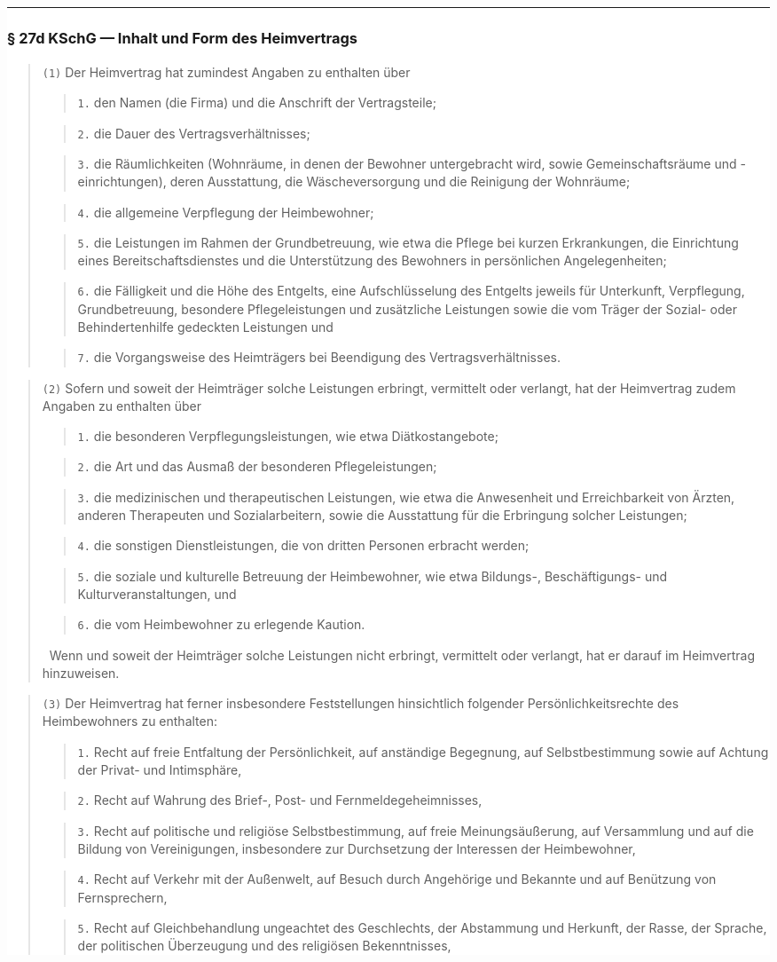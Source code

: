 ----

### § 27d KSchG — Inhalt und Form des Heimvertrags

> `(1)` Der Heimvertrag hat zumindest Angaben zu enthalten über
>
>> `1.` den Namen \(die Firma\) und die Anschrift der Vertragsteile;
>
>> `2.` die Dauer des Vertragsverhältnisses;
>
>> `3.` die Räumlichkeiten \(Wohnräume, in denen der Bewohner untergebracht wird, sowie Gemeinschaftsräume und \-einrichtungen\), deren Ausstattung, die Wäscheversorgung und die Reinigung der Wohnräume;
>
>> `4.` die allgemeine Verpflegung der Heimbewohner;
>
>> `5.` die Leistungen im Rahmen der Grundbetreuung, wie etwa die Pflege bei kurzen Erkrankungen, die Einrichtung eines Bereitschaftsdienstes und die Unterstützung des Bewohners in persönlichen Angelegenheiten;
>
>> `6.` die Fälligkeit und die Höhe des Entgelts, eine Aufschlüsselung des Entgelts jeweils für Unterkunft, Verpflegung, Grundbetreuung, besondere Pflegeleistungen und zusätzliche Leistungen sowie die vom Träger der Sozial\- oder Behindertenhilfe gedeckten Leistungen und
>
>> `7.` die Vorgangsweise des Heimträgers bei Beendigung des Vertragsverhältnisses\.

> `(2)` Sofern und soweit der Heimträger solche Leistungen erbringt, vermittelt oder verlangt, hat der Heimvertrag zudem Angaben zu enthalten über
>
>> `1.` die besonderen Verpflegungsleistungen, wie etwa Diätkostangebote;
>
>> `2.` die Art und das Ausmaß der besonderen Pflegeleistungen;
>
>> `3.` die medizinischen und therapeutischen Leistungen, wie etwa die Anwesenheit und Erreichbarkeit von Ärzten, anderen Therapeuten und Sozialarbeitern, sowie die Ausstattung für die Erbringung solcher Leistungen;
>
>> `4.` die sonstigen Dienstleistungen, die von dritten Personen erbracht werden;
>
>> `5.` die soziale und kulturelle Betreuung der Heimbewohner, wie etwa Bildungs\-, Beschäftigungs\- und Kulturveranstaltungen, und
>
>> `6.` die vom Heimbewohner zu erlegende Kaution\.
>
> &nbsp; Wenn und soweit der Heimträger solche Leistungen nicht erbringt, vermittelt oder verlangt, hat er darauf im Heimvertrag hinzuweisen\.

> `(3)` Der Heimvertrag hat ferner insbesondere Feststellungen hinsichtlich folgender Persönlichkeitsrechte des Heimbewohners zu enthalten:
>
>> `1.` Recht auf freie Entfaltung der Persönlichkeit, auf anständige Begegnung, auf Selbstbestimmung sowie auf Achtung der Privat\- und Intimsphäre,
>
>> `2.` Recht auf Wahrung des Brief\-, Post\- und Fernmeldegeheimnisses,
>
>> `3.` Recht auf politische und religiöse Selbstbestimmung, auf freie Meinungsäußerung, auf Versammlung und auf die Bildung von Vereinigungen, insbesondere zur Durchsetzung der Interessen der Heimbewohner,
>
>> `4.` Recht auf Verkehr mit der Außenwelt, auf Besuch durch Angehörige und Bekannte und auf Benützung von Fernsprechern,
>
>> `5.` Recht auf Gleichbehandlung ungeachtet des Geschlechts, der Abstammung und Herkunft, der Rasse, der Sprache, der politischen Überzeugung und des religiösen Bekenntnisses,